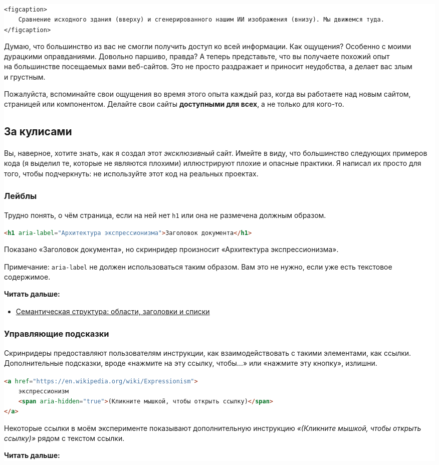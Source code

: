     <figcaption>
        Сравнение исходного здания (вверху) и сгенерированного нашим ИИ изображения (внизу). Мы движемся туда.
    </figcaption>
</figure>

Думаю, что большинство из вас не смогли получить доступ ко всей информации. Как ощущения? Особенно с моими дурацкими оправданиями. Довольно паршиво, правда? А теперь представьте, что вы получаете похожий опыт на большинстве посещаемых вами веб-сайтов. Это не просто раздражает и приносит неудобства, а делает вас злым и грустным.

Пожалуйста, вспоминайте свои ощущения во время этого опыта каждый раз, когда вы работаете над новым сайтом, страницей или компонентом. Делайте свои сайты **доступными для всех**, а не только для кого-то.

## За кулисами

Вы, наверное, хотите знать, как я создал этот _эксклюзивный_ сайт. Имейте в виду, что большинство следующих примеров кода (я выделил те, которые не являются плохими) иллюстрируют плохие и опасные практики. Я написал их просто для того, чтобы подчеркнуть: не используйте этот код на реальных проектах.

### Лейблы

Трудно понять, о чём страница, если на ней нет `h1` или она не размечена должным образом.

```html
<h1 aria-label="Архитектура экспрессионизма">Заголовок документа</h1>
```

Показано «Заголовок документа», но скринридер произносит «Архитектура экспрессионизма».

Примечание: `aria-label` не должен использоваться таким образом. Вам это не нужно, если уже есть текстовое содержимое.

**Читать дальше:**

- [Семантическая структура: области, заголовки и списки](https://webaim.org/techniques/semanticstructure/#headings)

### Управляющие подсказки

Скринридеры предоставляют пользователям инструкции, как взаимодействовать с такими элементами, как ссылки. Дополнительные подсказки, вроде «нажмите на эту ссылку, чтобы…» или «нажмите эту кнопку», излишни.

```html
<a href="https://en.wikipedia.org/wiki/Expressionism">
    экспрессионизм
    <span aria-hidden="true">(Кликните мышкой, чтобы открыть ссылку)</span>
</a>
```

Некоторые ссылки в моём эксперименте показывают дополнительную инструкцию _«(Кликните мышкой, чтобы открыть ссылку)»_ рядом с текстом ссылки.

**Читать дальше:**

